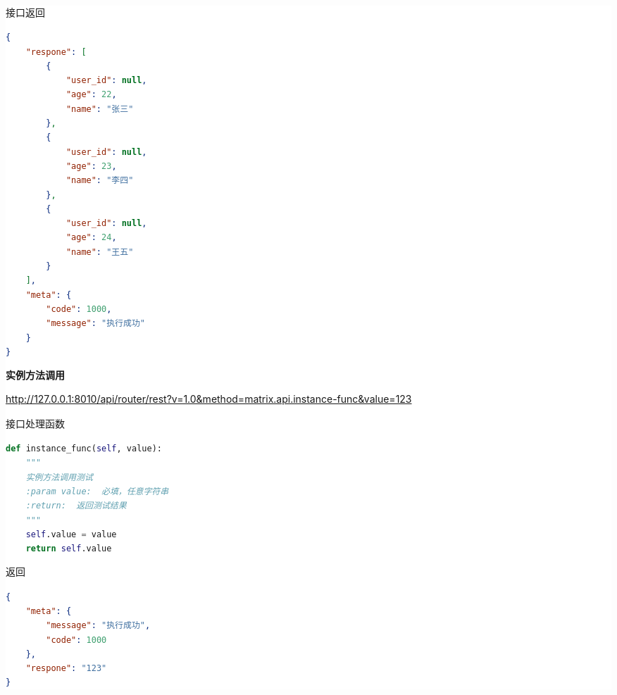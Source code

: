 接口返回

```json
{
    "respone": [
        {
            "user_id": null,
            "age": 22,
            "name": "张三"
        },
        {
            "user_id": null,
            "age": 23,
            "name": "李四"
        },
        {
            "user_id": null,
            "age": 24,
            "name": "王五"
        }
    ],
    "meta": {
        "code": 1000,
        "message": "执行成功"
    }
}
```

**实例方法调用**

http://127.0.0.1:8010/api/router/rest?v=1.0&method=matrix.api.instance-func&value=123

接口处理函数

```python
def instance_func(self, value):
    """
    实例方法调用测试
    :param value:  必填，任意字符串
    :return:  返回测试结果
    """
    self.value = value
    return self.value
```

返回

```json
{
    "meta": {
        "message": "执行成功",
        "code": 1000
    },
    "respone": "123"
}
```
